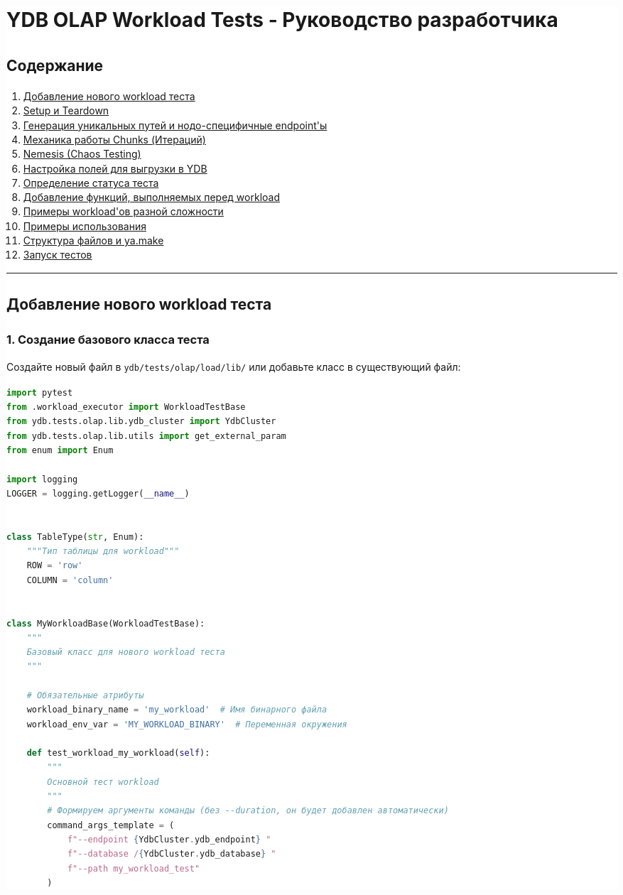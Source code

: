 # YDB OLAP Workload Tests - Руководство разработчика

## Содержание

1. [Добавление нового workload теста](#добавление-нового-workload-теста)
2. [Setup и Teardown](#setup-и-teardown)
3. [Генерация уникальных путей и нодо-специфичные endpoint'ы](#генерация-уникальных-путей-и-нодо-специфичные-endpointы)
4. [Механика работы Chunks (Итераций)](#механика-работы-chunks-итераций)
5. [Nemesis (Chaos Testing)](#nemesis-chaos-testing)
6. [Настройка полей для выгрузки в YDB](#настройка-полей-для-выгрузки-в-ydb)
7. [Определение статуса теста](#определение-статуса-теста)
8. [Добавление функций, выполняемых перед workload](#добавление-функций-выполняемых-перед-workload)
9. [Примеры workload'ов разной сложности](#примеры-wokrloadов-разной-сложности)
10. [Примеры использования](#примеры-использования)
11. [Структура файлов и ya.make](#структура-файлов-и-yamake)
12. [Запуск тестов](#запуск-тестов)

---

## Добавление нового workload теста

### 1. Создание базового класса теста

Создайте новый файл в `ydb/tests/olap/load/lib/` или добавьте класс в существующий файл:

```python
import pytest
from .workload_executor import WorkloadTestBase
from ydb.tests.olap.lib.ydb_cluster import YdbCluster
from ydb.tests.olap.lib.utils import get_external_param
from enum import Enum

import logging
LOGGER = logging.getLogger(__name__)


class TableType(str, Enum):
    """Тип таблицы для workload"""
    ROW = 'row'
    COLUMN = 'column'


class MyWorkloadBase(WorkloadTestBase):
    """
    Базовый класс для нового workload теста
    """
    
    # Обязательные атрибуты
    workload_binary_name = 'my_workload'  # Имя бинарного файла
    workload_env_var = 'MY_WORKLOAD_BINARY'  # Переменная окружения
    
    def test_workload_my_workload(self):
        """
        Основной тест workload
        """
        # Формируем аргументы команды (без --duration, он будет добавлен автоматически)
        command_args_template = (
            f"--endpoint {YdbCluster.ydb_endpoint} "
            f"--database /{YdbCluster.ydb_database} "
            f"--path my_workload_test"
        )
```